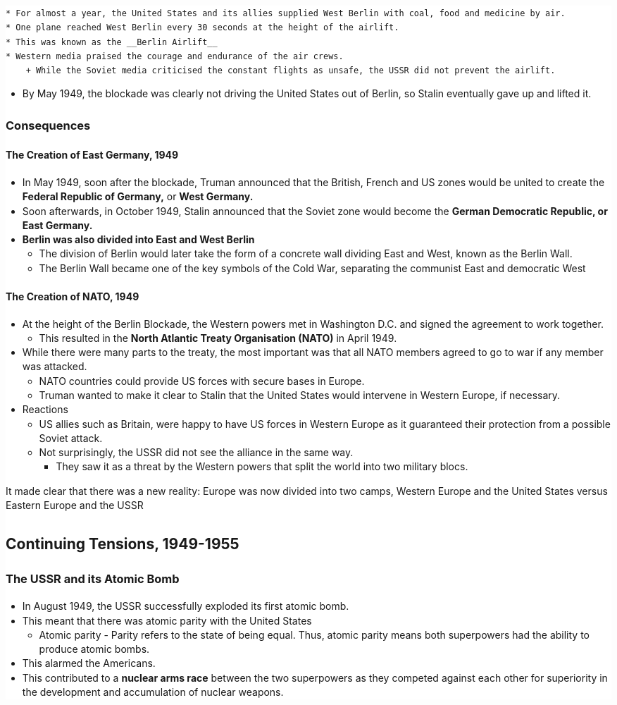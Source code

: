     * For almost a year, the United States and its allies supplied West Berlin with coal, food and medicine by air.
    * One plane reached West Berlin every 30 seconds at the height of the airlift.
    * This was known as the __Berlin Airlift__
    * Western media praised the courage and endurance of the air crews.
        + While the Soviet media criticised the constant flights as unsafe, the USSR did not prevent the airlift.
- By May 1949, the blockade was clearly not driving the United States out of Berlin, so Stalin eventually gave up and lifted it.

### Consequences

#### The Creation of East Germany, 1949

- In May 1949, soon after the blockade, Truman announced that the British, French and US zones would be united to create the __Federal Republic of Germany,__ or __West Germany.__
- Soon afterwards, in October 1949, Stalin announced that the Soviet zone would become the __German Democratic Republic, or East Germany.__
- __Berlin was also divided into East and West Berlin__
    * The division of Berlin would later take the form of a concrete wall dividing East and West, known as the Berlin Wall.
    * The Berlin Wall became one of the key symbols of the Cold War, separating the communist East and democratic West

#### The Creation of NATO, 1949

- At the height of the Berlin Blockade, the Western powers met in Washington D.C. and signed the agreement to work together.
    * This resulted in the __North Atlantic Treaty Organisation (NATO)__ in April 1949.
- While there were many parts to the treaty, the most important was that all NATO members agreed to go to war if any member was attacked.
    * NATO countries could provide US forces with secure bases in Europe.
    * Truman wanted to make it clear to Stalin that the United States would intervene in Western Europe, if necessary.
- Reactions
    * US allies such as Britain, were happy to have US forces in Western Europe as it guaranteed their protection from a possible Soviet attack.
    * Not surprisingly, the USSR did not see the alliance in the same way.
        + They saw it as a threat by the Western powers that split the world into two military blocs.

It made clear that there was a new reality: Europe was now divided into two camps, Western Europe and the United States versus Eastern Europe and the USSR

## Continuing Tensions, 1949-1955

### The USSR and its Atomic Bomb

- In August 1949, the USSR successfully exploded its first atomic bomb.
- This meant that there was atomic parity with the United States
    * Atomic parity - Parity refers to the state of being equal. Thus, atomic parity means both superpowers had the ability to produce atomic bombs.
- This alarmed the Americans.
- This contributed to a __nuclear arms race__ between the two superpowers as they competed against each other for superiority in the development and accumulation of nuclear weapons.
